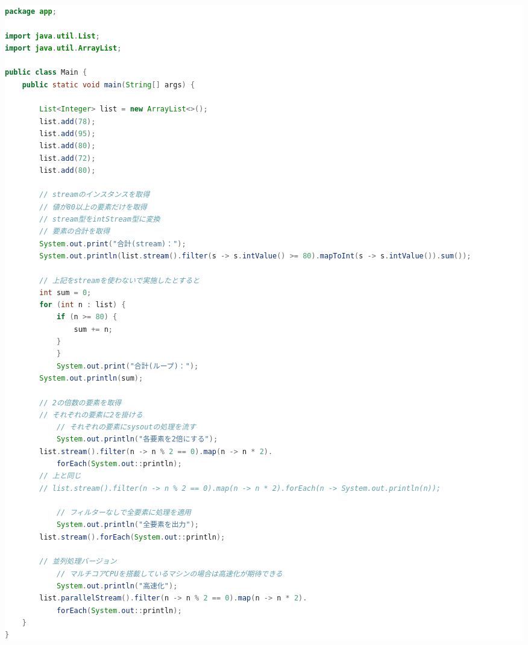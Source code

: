 ```java
package app;

import java.util.List;
import java.util.ArrayList;

public class Main {
    public static void main(String[] args) {

        List<Integer> list = new ArrayList<>();
        list.add(78);
        list.add(95);
        list.add(80);
        list.add(72);
        list.add(80);

        // streamのインスタンスを取得
        // 値が80以上の要素だけを取得
        // stream型をintStream型に変換
        // 要素の合計を取得
        System.out.print("合計(stream)：");
        System.out.println(list.stream().filter(s -> s.intValue() >= 80).mapToInt(s -> s.intValue()).sum());

        // 上記をstreamを使わないで実施したとすると
        int sum = 0;
        for (int n : list) {
            if (n >= 80) {
                sum += n;
            }
            }
            System.out.print("合計(ループ)：");
        System.out.println(sum);

        // 2の倍数の要素を取得
        // それぞれの要素に2を掛ける
            // それぞれの要素にsysoutの処理を流す
            System.out.println("各要素を2倍にする");
        list.stream().filter(n -> n % 2 == 0).map(n -> n * 2).
            forEach(System.out::println);
        // 上と同じ
        // list.stream().filter(n -> n % 2 == 0).map(n -> n * 2).forEach(n -> System.out.println(n));

            // フィルターなしで全要素に処理を適用
            System.out.println("全要素を出力");
        list.stream().forEach(System.out::println);

        // 並列処理バージョン
            // マルチコアCPUを搭載しているマシンの場合は高速化が期待できる
            System.out.println("高速化");
        list.parallelStream().filter(n -> n % 2 == 0).map(n -> n * 2).
            forEach(System.out::println);
    }
}
```
